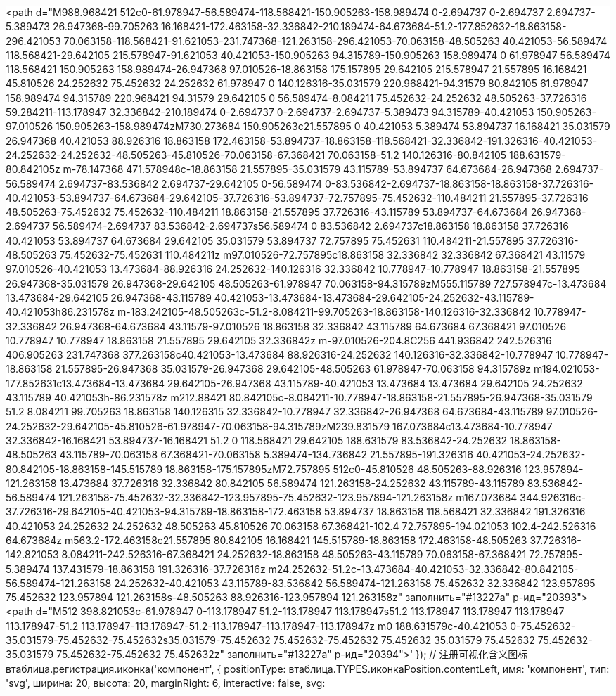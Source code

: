<path d="M988.968421 512c0-61.978947-56.589474-118.568421-150.905263-158.989474 0-2.694737 0-2.694737 2.694737-5.389473 26.947368-99.705263 16.168421-172.463158-32.336842-210.189474-64.673684-51.2-177.852632-18.863158-296.421053 70.063158-118.568421-91.621053-231.747368-121.263158-296.421053-70.063158-48.505263 40.421053-56.589474 118.568421-29.642105 215.578947-91.621053 40.421053-150.905263 94.315789-150.905263 158.989474 0 61.978947 56.589474 118.568421 150.905263 158.989474-26.947368 97.010526-18.863158 175.157895 29.642105 215.578947 21.557895 16.168421 45.810526 24.252632 75.452632 24.252632 61.978947 0 140.126316-35.031579 220.968421-94.31579 80.842105 61.978947 158.989474 94.315789 220.968421 94.31579 29.642105 0 56.589474-8.084211 75.452632-24.252632 48.505263-37.726316 59.284211-113.178947 32.336842-210.189474 0-2.694737 0-2.694737-2.694737-5.389473 94.315789-40.421053 150.905263-97.010526 150.905263-158.989474zM730.273684 150.905263c21.557895 0 40.421053 5.389474 53.894737 16.168421 35.031579 26.947368 40.421053 88.926316 18.863158 172.463158-53.894737-18.863158-118.568421-32.336842-191.326316-40.421053-24.252632-24.252632-48.505263-45.810526-70.063158-67.368421 70.063158-51.2 140.126316-80.842105 188.631579-80.842105z m-78.147368 471.578948c-18.863158 21.557895-35.031579 43.115789-53.894737 64.673684-26.947368 2.694737-56.589474 2.694737-83.536842 2.694737-29.642105 0-56.589474 0-83.536842-2.694737-18.863158-18.863158-37.726316-40.421053-53.894737-64.673684-29.642105-37.726316-53.894737-72.757895-75.452632-110.484211 21.557895-37.726316 48.505263-75.452632 75.452632-110.484211 18.863158-21.557895 37.726316-43.115789 53.894737-64.673684 26.947368-2.694737 56.589474-2.694737 83.536842-2.694737s56.589474 0 83.536842 2.694737c18.863158 18.863158 37.726316 40.421053 53.894737 64.673684 29.642105 35.031579 53.894737 72.757895 75.452631 110.484211-21.557895 37.726316-48.505263 75.452632-75.452631 110.484211z m97.010526-72.757895c18.863158 32.336842 32.336842 67.368421 43.11579 97.010526-40.421053 13.473684-88.926316 24.252632-140.126316 32.336842 10.778947-10.778947 18.863158-21.557895 26.947368-35.031579 26.947368-29.642105 48.505263-61.978947 70.063158-94.315789zM555.115789 727.578947c-13.473684 13.473684-29.642105 26.947368-43.115789 40.421053-13.473684-13.473684-29.642105-24.252632-43.115789-40.421053h86.231578z m-183.242105-48.505263c-51.2-8.084211-99.705263-18.863158-140.126316-32.336842 10.778947-32.336842 26.947368-64.673684 43.11579-97.010526 18.863158 32.336842 43.115789 64.673684 67.368421 97.010526 10.778947 10.778947 18.863158 21.557895 29.642105 32.336842z m-97.010526-204.8C256 441.936842 242.526316 406.905263 231.747368 377.263158c40.421053-13.473684 88.926316-24.252632 140.126316-32.336842-10.778947 10.778947-18.863158 21.557895-26.947368 35.031579-26.947368 29.642105-48.505263 61.978947-70.063158 94.315789z m194.021053-177.852631c13.473684-13.473684 29.642105-26.947368 43.115789-40.421053 13.473684 13.473684 29.642105 24.252632 43.115789 40.421053h-86.231578z m212.88421 80.842105c-8.084211-10.778947-18.863158-21.557895-26.947368-35.031579 51.2 8.084211 99.705263 18.863158 140.126315 32.336842-10.778947 32.336842-26.947368 64.673684-43.115789 97.010526-24.252632-29.642105-45.810526-61.978947-70.063158-94.315789zM239.831579 167.073684c13.473684-10.778947 32.336842-16.168421 53.894737-16.168421 51.2 0 118.568421 29.642105 188.631579 83.536842-24.252632 18.863158-48.505263 43.115789-70.063158 67.368421-70.063158 5.389474-134.736842 21.557895-191.326316 40.421053-24.252632-80.842105-18.863158-145.515789 18.863158-175.157895zM72.757895 512c0-45.810526 48.505263-88.926316 123.957894-121.263158 13.473684 37.726316 32.336842 80.842105 56.589474 121.263158-24.252632 43.115789-43.115789 83.536842-56.589474 121.263158-75.452632-32.336842-123.957895-75.452632-123.957894-121.263158z m167.073684 344.926316c-37.726316-29.642105-40.421053-94.315789-18.863158-172.463158 53.894737 18.863158 118.568421 32.336842 191.326316 40.421053 24.252632 24.252632 48.505263 45.810526 70.063158 67.368421-102.4 72.757895-194.021053 102.4-242.526316 64.673684z m563.2-172.463158c21.557895 80.842105 16.168421 145.515789-18.863158 172.463158-48.505263 37.726316-142.821053 8.084211-242.526316-67.368421 24.252632-18.863158 48.505263-43.115789 70.063158-67.368421 72.757895-5.389474 137.431579-18.863158 191.326316-37.726316z m24.252632-51.2c-13.473684-40.421053-32.336842-80.842105-56.589474-121.263158 24.252632-40.421053 43.115789-83.536842 56.589474-121.263158 75.452632 32.336842 123.957895 75.452632 123.957894 121.263158s-48.505263 88.926316-123.957894 121.263158z" заполнить="#13227a" p-ид="20393"></path><path d="M512 398.821053c-61.978947 0-113.178947 51.2-113.178947 113.178947s51.2 113.178947 113.178947 113.178947 113.178947-51.2 113.178947-113.178947-51.2-113.178947-113.178947-113.178947z m0 188.631579c-40.421053 0-75.452632-35.031579-75.452632-75.452632s35.031579-75.452632 75.452632-75.452632 75.452632 35.031579 75.452632 75.452632-35.031579 75.452632-75.452632 75.452632z" заполнить="#13227a" p-ид="20394"></path></svg>' }); // 注册可视化含义图标 втаблица.регистрация.иконка('компонент', { positionType: втаблица.TYPES.иконкаPosition.contentLeft, имя: 'компонент', тип: 'svg', ширина: 20, высота: 20, marginRight: 6, interactive: false, svg:
